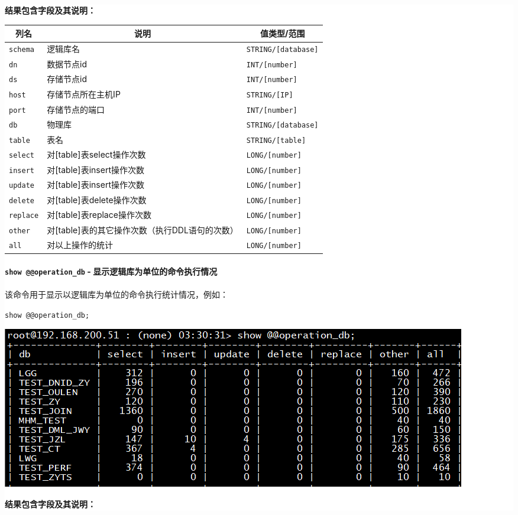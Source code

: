 **结果包含字段及其说明：**

| 列名      | 说明                                            | 值类型/范围         |
|-----------|-------------------------------------------------|---------------------|
| `schema`  | 逻辑库名                                        | `STRING/[database]` |
| `dn`      | 数据节点id                                      | `INT/[number]`      |
| `ds`      | 存储节点id                                      | `INT/[number]`      |
| `host`    | 存储节点所在主机IP                              | `STRING/[IP]`       |
| `port`    | 存储节点的端口                                  | `INT/[number]`      |
| `db`      | 物理库                                          | `STRING/[database]` |
| `table`   | 表名                                            | `STRING/[table]`    |
| `select`  | 对\[table]表select操作次数                      | `LONG/[number]`     |
| `insert`  | 对\[table]表insert操作次数                      | `LONG/[number]`     |
| `update`  | 对\[table]表insert操作次数                      | `LONG/[number]`     |
| `delete`  | 对\[table]表delete操作次数                      | `LONG/[number]`     |
| `replace` | 对\[table]表replace操作次数                     | `LONG/[number]`     |
| `other`   | 对\[table]表的其它操作次数（执行DDL语句的次数） | `LONG/[number]`     |
| `all`     | 对以上操作的统计                                | `LONG/[number]`     |

#### `show @@operation_db` - 显示逻辑库为单位的命令执行情况

该命令用于显示以逻辑库为单位的命令执行统计情况，例如：

```sql
show @@operation_db;
```

![](assets/hotdb-server-management-commands/image24.png)

**结果包含字段及其说明：**
